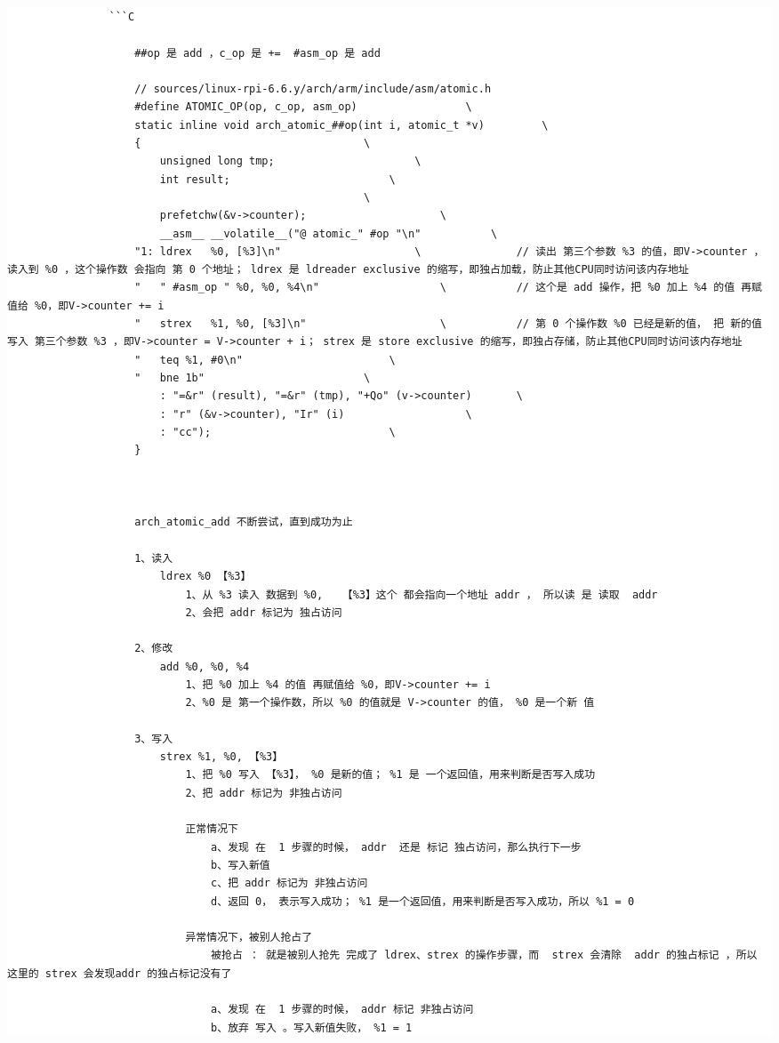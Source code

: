 

                    ```C

                        ##op 是 add ，c_op 是 +=  #asm_op 是 add

                        // sources/linux-rpi-6.6.y/arch/arm/include/asm/atomic.h
                        #define ATOMIC_OP(op, c_op, asm_op)					\
                        static inline void arch_atomic_##op(int i, atomic_t *v)			\
                        {									\
                            unsigned long tmp;						\
                            int result;							\
                                                            \
                            prefetchw(&v->counter);						\
                            __asm__ __volatile__("@ atomic_" #op "\n"			\
                        "1:	ldrex	%0, [%3]\n"						\               // 读出 第三个参数 %3 的值，即V->counter ，读入到 %0 ，这个操作数 会指向 第 0 个地址； ldrex 是 ldreader exclusive 的缩写，即独占加载，防止其他CPU同时访问该内存地址
                        "	" #asm_op "	%0, %0, %4\n"					\           // 这个是 add 操作，把 %0 加上 %4 的值 再赋值给 %0，即V->counter += i 
                        "	strex	%1, %0, [%3]\n"						\           // 第 0 个操作数 %0 已经是新的值， 把 新的值写入 第三个参数 %3 ，即V->counter = V->counter + i； strex 是 store exclusive 的缩写，即独占存储，防止其他CPU同时访问该内存地址
                        "	teq	%1, #0\n"						\
                        "	bne	1b"							\
                            : "=&r" (result), "=&r" (tmp), "+Qo" (v->counter)		\
                            : "r" (&v->counter), "Ir" (i)					\
                            : "cc");							\
                        }



                        arch_atomic_add 不断尝试，直到成功为止

                        1、读入
                            ldrex %0 【%3】
                                1、从 %3 读入 数据到 %0,   【%3】这个 都会指向一个地址 addr ， 所以读 是 读取  addr
                                2、会把 addr 标记为 独占访问

                        2、修改
                            add %0, %0, %4
                                1、把 %0 加上 %4 的值 再赋值给 %0，即V->counter += i 
                                2、%0 是 第一个操作数，所以 %0 的值就是 V->counter 的值， %0 是一个新 值

                        3、写入
                            strex %1, %0, 【%3】
                                1、把 %0 写入 【%3】， %0 是新的值； %1 是 一个返回值，用来判断是否写入成功
                                2、把 addr 标记为 非独占访问

                                正常情况下
                                    a、发现 在  1 步骤的时候， addr  还是 标记 独占访问，那么执行下一步
                                    b、写入新值
                                    c、把 addr 标记为 非独占访问
                                    d、返回 0， 表示写入成功； %1 是一个返回值，用来判断是否写入成功，所以 %1 = 0

                                异常情况下，被别人抢占了
                                    被抢占 ： 就是被别人抢先 完成了 ldrex、strex 的操作步骤，而  strex 会清除  addr 的独占标记 ，所以 这里的 strex 会发现addr 的独占标记没有了

                                    a、发现 在  1 步骤的时候， addr 标记 非独占访问
                                    b、放弃 写入 。写入新值失败， %1 = 1
